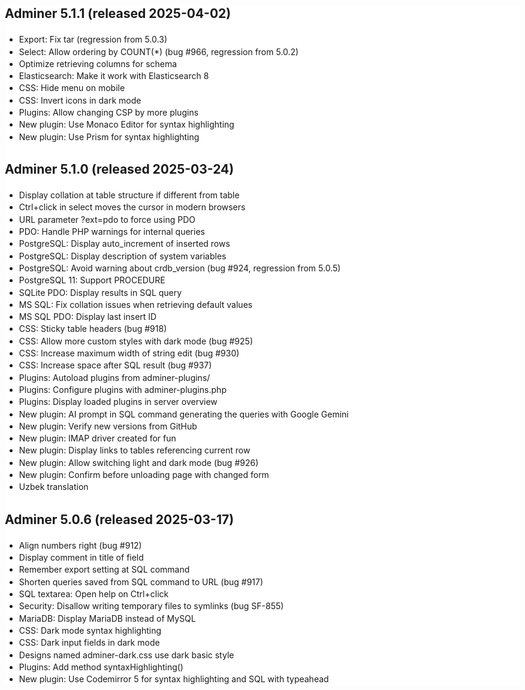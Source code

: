 ## Adminer 5.1.1 (released 2025-04-02)
- Export: Fix tar (regression from 5.0.3)
- Select: Allow ordering by COUNT(*) (bug #966, regression from 5.0.2)
- Optimize retrieving columns for schema
- Elasticsearch: Make it work with Elasticsearch 8
- CSS: Hide menu on mobile
- CSS: Invert icons in dark mode
- Plugins: Allow changing CSP by more plugins
- New plugin: Use Monaco Editor for syntax highlighting
- New plugin: Use Prism for syntax highlighting

## Adminer 5.1.0 (released 2025-03-24)
- Display collation at table structure if different from table
- Ctrl+click in select moves the cursor in modern browsers
- URL parameter ?ext=pdo to force using PDO
- PDO: Handle PHP warnings for internal queries
- PostgreSQL: Display auto_increment of inserted rows
- PostgreSQL: Display description of system variables
- PostgreSQL: Avoid warning about crdb_version (bug #924, regression from 5.0.5)
- PostgreSQL 11: Support PROCEDURE
- SQLite PDO: Display results in SQL query
- MS SQL: Fix collation issues when retrieving default values
- MS SQL PDO: Display last insert ID
- CSS: Sticky table headers (bug #918)
- CSS: Allow more custom styles with dark mode (bug #925)
- CSS: Increase maximum width of string edit (bug #930)
- CSS: Increase space after SQL result (bug #937)
- Plugins: Autoload plugins from adminer-plugins/
- Plugins: Configure plugins with adminer-plugins.php
- Plugins: Display loaded plugins in server overview
- New plugin: AI prompt in SQL command generating the queries with Google Gemini
- New plugin: Verify new versions from GitHub
- New plugin: IMAP driver created for fun
- New plugin: Display links to tables referencing current row
- New plugin: Allow switching light and dark mode (bug #926)
- New plugin: Confirm before unloading page with changed form
- Uzbek translation

## Adminer 5.0.6 (released 2025-03-17)
- Align numbers right (bug #912)
- Display comment in title of field
- Remember export setting at SQL command
- Shorten queries saved from SQL command to URL (bug #917)
- SQL textarea: Open help on Ctrl+click
- Security: Disallow writing temporary files to symlinks (bug SF-855)
- MariaDB: Display MariaDB instead of MySQL
- CSS: Dark mode syntax highlighting
- CSS: Dark input fields in dark mode
- Designs named adminer-dark.css use dark basic style
- Plugins: Add method syntaxHighlighting()
- New plugin: Use Codemirror 5 for syntax highlighting and SQL with typeahead
